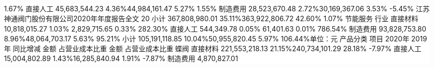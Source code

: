 1.67%
直接人工
45,683,544.23
4.36%44,984,161.47
5.27%
1.55%
制造费用
28,523,670.48
2.72%30,169,367.06
3.53%
-5.45%
江苏神通阀门股份有限公司2020年年度报告全文
20
小计
367,808,980.01
35.11%363,922,806.72
42.60%
1.07%
节能服务
行业
直接材料
10,818,015.27
1.03%
2,829,715.65
0.33%
282.30%
直接人工
544,349.78
0.05%
61,401.63
0.01%
786.54%
制造费用
93,828,753.80
8.96%48,064,703.17
5.63%
95.21%
小计
105,191,118.85
10.04%50,955,820.45
5.97%
106.44%单位：元
产品分类
项目
2020年
2019年
同比增减
金额
占营业成本比重
金额
占营业成本比重
蝶阀
直接材料
221,553,218.13
21.15%240,734,101.29
28.18%
-7.97%
直接人工
15,004,802.89
1.43%16,285,840.94
1.91%
-7.87%
制造费用
4,870,827.01